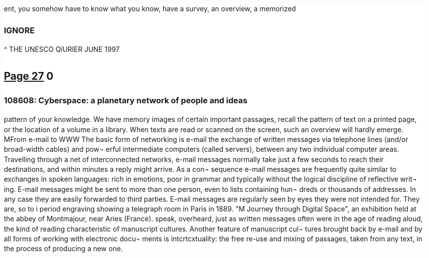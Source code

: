 ent, you somehow have to know what you
know, have a survey, an overview, a memorized

### IGNORE

^ THE UNESCO QïURIER JUNE 1997

## [Page 27](https://demo.humlab.umu.se/courier/108625engo.pdf#page=27) 0

### 108608: Cyberspace: a planetary network of people and ideas

pattern of your knowledge. We have memory
images of certain important passages, recall the
pattern of text on a printed page, or the location
of a volume in a library. When texts are read or
scanned on the screen, such an overview will
hardly emerge.
MFrom e-mail to WWW
The basic form of networking is e-mail the
exchange of written messages via telephone
lines (and/or broad-width cables) and pow¬
erful intermediate computers (called servers),
between any two individual computer areas.
Travelling through a net of interconnected
networks, e-mail messages normally take just
a few seconds to reach their destinations, and
within minutes a reply might arrive. As a con¬
sequence e-mail messages are frequently quite
similar to exchanges in spoken languages: rich
in emotions, poor in grammar and typically
without the logical discipline of reflective writ¬
ing. E-mail messages might be sent to more
than one person, even to lists containing hun¬
dreds or thousands of addresses. In any case
they are easily forwarded to third parties.
E-mail messages are regularly seen by eyes
they were not intended for. They are, so to
i period engraving showing
a telegraph room in Paris in
1889.
"M Journey through Digital
Space", an exhibition held at
the abbey of Montmajour, near
Aries (France).
speak, overheard, just as written messages
often were in the age of reading aloud, the
kind of reading characteristic of manuscript
cultures. Another feature of manuscript cul¬
tures brought back by e-mail and by all
forms of working with electronic docu¬
ments is intcrtcxtuality: the free re-use and
mixing of passages, taken from any text, in
the process of producing a new one.
